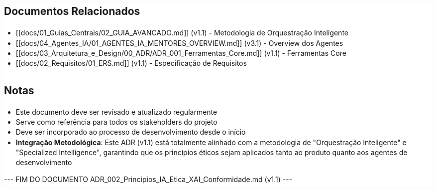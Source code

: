 ## Documentos Relacionados

- [[docs/01_Guias_Centrais/02_GUIA_AVANCADO.md]] (v1.1) - Metodologia de Orquestração Inteligente
- [[docs/04_Agentes_IA/01_AGENTES_IA_MENTORES_OVERVIEW.md]] (v3.1) - Overview dos Agentes
- [[docs/03_Arquitetura_e_Design/00_ADR/ADR_001_Ferramentas_Core.md]] (v1.1) - Ferramentas Core
- [[docs/02_Requisitos/01_ERS.md]] (v1.1) - Especificação de Requisitos

## Notas

- Este documento deve ser revisado e atualizado regularmente
- Serve como referência para todos os stakeholders do projeto
- Deve ser incorporado ao processo de desenvolvimento desde o início
- **Integração Metodológica**: Este ADR (v1.1) está totalmente alinhado com a metodologia de "Orquestração Inteligente" e "Specialized Intelligence", garantindo que os princípios éticos sejam aplicados tanto ao produto quanto aos agentes de desenvolvimento

--- FIM DO DOCUMENTO ADR_002_Principios_IA_Etica_XAI_Conformidade.md (v1.1) ---